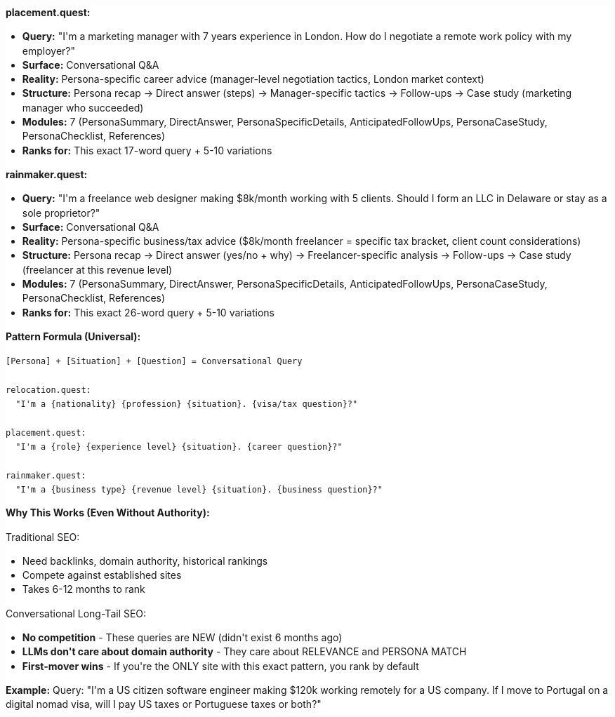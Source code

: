 **placement.quest:**
- **Query:** "I'm a marketing manager with 7 years experience in London. How do I negotiate a remote work policy with my employer?"
- **Surface:** Conversational Q&A
- **Reality:** Persona-specific career advice (manager-level negotiation tactics, London market context)
- **Structure:** Persona recap → Direct answer (steps) → Manager-specific tactics → Follow-ups → Case study (marketing manager who succeeded)
- **Modules:** 7 (PersonaSummary, DirectAnswer, PersonaSpecificDetails, AnticipatedFollowUps, PersonaCaseStudy, PersonaChecklist, References)
- **Ranks for:** This exact 17-word query + 5-10 variations

**rainmaker.quest:**
- **Query:** "I'm a freelance web designer making $8k/month working with 5 clients. Should I form an LLC in Delaware or stay as a sole proprietor?"
- **Surface:** Conversational Q&A
- **Reality:** Persona-specific business/tax advice ($8k/month freelancer = specific tax bracket, client count considerations)
- **Structure:** Persona recap → Direct answer (yes/no + why) → Freelancer-specific analysis → Follow-ups → Case study (freelancer at this revenue level)
- **Modules:** 7 (PersonaSummary, DirectAnswer, PersonaSpecificDetails, AnticipatedFollowUps, PersonaCaseStudy, PersonaChecklist, References)
- **Ranks for:** This exact 26-word query + 5-10 variations

**Pattern Formula (Universal):**

```
[Persona] + [Situation] + [Question] = Conversational Query

relocation.quest:
  "I'm a {nationality} {profession} {situation}. {visa/tax question}?"

placement.quest:
  "I'm a {role} {experience level} {situation}. {career question}?"

rainmaker.quest:
  "I'm a {business type} {revenue level} {situation}. {business question}?"
```

**Why This Works (Even Without Authority):**

Traditional SEO:
- Need backlinks, domain authority, historical rankings
- Compete against established sites
- Takes 6-12 months to rank

Conversational Long-Tail SEO:
- **No competition** - These queries are NEW (didn't exist 6 months ago)
- **LLMs don't care about domain authority** - They care about RELEVANCE and PERSONA MATCH
- **First-mover wins** - If you're the ONLY site with this exact pattern, you rank by default

**Example:**
Query: "I'm a US citizen software engineer making $120k working remotely for a US company. If I move to Portugal on a digital nomad visa, will I pay US taxes or Portuguese taxes or both?"
